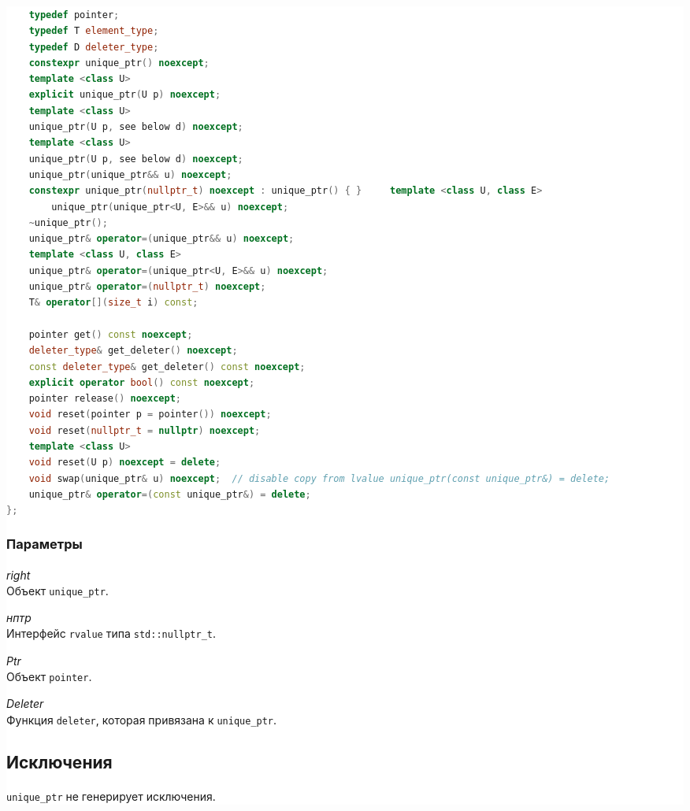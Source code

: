 ```cpp
    typedef pointer;
    typedef T element_type;
    typedef D deleter_type;
    constexpr unique_ptr() noexcept;
    template <class U>
    explicit unique_ptr(U p) noexcept;
    template <class U>
    unique_ptr(U p, see below d) noexcept;
    template <class U>
    unique_ptr(U p, see below d) noexcept;
    unique_ptr(unique_ptr&& u) noexcept;
    constexpr unique_ptr(nullptr_t) noexcept : unique_ptr() { }     template <class U, class E>
        unique_ptr(unique_ptr<U, E>&& u) noexcept;
    ~unique_ptr();
    unique_ptr& operator=(unique_ptr&& u) noexcept;
    template <class U, class E>
    unique_ptr& operator=(unique_ptr<U, E>&& u) noexcept;
    unique_ptr& operator=(nullptr_t) noexcept;
    T& operator[](size_t i) const;

    pointer get() const noexcept;
    deleter_type& get_deleter() noexcept;
    const deleter_type& get_deleter() const noexcept;
    explicit operator bool() const noexcept;
    pointer release() noexcept;
    void reset(pointer p = pointer()) noexcept;
    void reset(nullptr_t = nullptr) noexcept;
    template <class U>
    void reset(U p) noexcept = delete;
    void swap(unique_ptr& u) noexcept;  // disable copy from lvalue unique_ptr(const unique_ptr&) = delete;
    unique_ptr& operator=(const unique_ptr&) = delete;
};
```

### <a name="parameters"></a>Параметры

*right*\
Объект `unique_ptr`.

*нптр*\
Интерфейс `rvalue` типа `std::nullptr_t`.

*Ptr*\
Объект `pointer`.

*Deleter*\
Функция `deleter`, которая привязана к `unique_ptr`.

## <a name="exceptions"></a>Исключения

`unique_ptr` не генерирует исключения.
